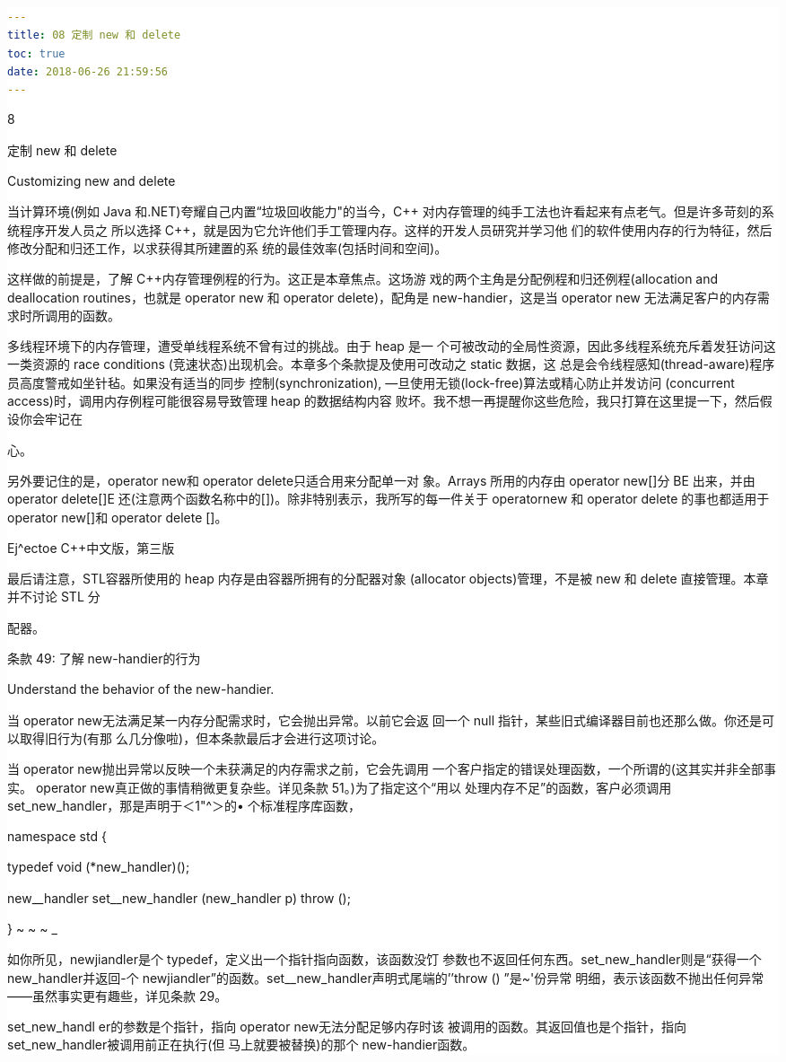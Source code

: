 ```yaml
---
title: 08 定制 new 和 delete
toc: true
date: 2018-06-26 21:59:56
---
```

8

定制 new 和 delete

Customizing new and delete

当计算环境(例如 Java 和.NET)夸耀自己内置“垃圾回收能力"的当今，C++ 对内存管理的纯手工法也许看起来有点老气。但是许多苛刻的系统程序开发人员之 所以选择 C++，就是因为它允许他们手工管理内存。这样的开发人员研究并学习他 们的软件使用内存的行为特征，然后修改分配和归还工作，以求获得其所建置的系 统的最佳效率(包括时间和空间)。

这样做的前提是，了解 C++内存管理例程的行为。这正是本章焦点。这场游 戏的两个主角是分配例程和归还例程(allocation and deallocation routines，也就是 operator new 和 operator delete)，配角是 new-handier，这是当 operator new 无法满足客户的内存需求时所调用的函数。

多线程环境下的内存管理，遭受单线程系统不曾有过的挑战。由于 heap 是一 个可被改动的全局性资源，因此多线程系统充斥着发狂访问这一类资源的 race conditions (竞速状态)出现机会。本章多个条款提及使用可改动之 static 数据，这 总是会令线程感知(thread-aware)程序员高度警戒如坐针毡。如果没有适当的同步 控制(synchronization), —旦使用无锁(lock-free)算法或精心防止并发访问 (concurrent access)时，调用内存例程可能很容易导致管理 heap 的数据结构内容 败坏。我不想一再提醒你这些危险，我只打算在这里提一下，然后假设你会牢记在

心。

另外要记住的是，operator new和 operator delete只适合用来分配单一对 象。Arrays 所用的内存由 operator new[]分 BE 出来，并由 operator delete[]E 还(注意两个函数名称中的[])。除非特别表示，我所写的每一件关于 operatornew 和 operator delete 的事也都适用于 operator new[]和 operator delete []。

Ej^ectoe C++中文版，第三版

最后请注意，STL容器所使用的 heap 内存是由容器所拥有的分配器对象 (allocator objects)管理，不是被 new 和 delete 直接管理。本章并不讨论 STL 分

配器。

条款 49: 了解 new-handier的行为

Understand the behavior of the new-handier.

当 operator new无法满足某一内存分配需求时，它会抛出异常。以前它会返 回一个 null 指针，某些旧式编译器目前也还那么做。你还是可以取得旧行为(有那 么几分像啦)，但本条款最后才会进行这项讨论。

当 operator new抛出异常以反映一个未获满足的内存需求之前，它会先调用 一个客户指定的错误处理函数，一个所谓的(这其实并非全部事实。 operator new真正做的事情稍微更复杂些。详见条款 51。)为了指定这个“用以 处理内存不足”的函数，客户必须调用 set_new_handler，那是声明于＜1"^＞的• 个标准程序库函数，

namespace std {

typedef void (*new_handler)();

new__handler set__new_handler (new_handler p) throw ();

} ~ ~ ~ _

如你所见，newjiandler是个 typedef，定义出一个指针指向函数，该函数没饤 参数也不返回任何东西。set_new_handler则是“获得一个 new_handler并返回-个 newjiandler”的函数。set__new_handler声明式尾端的’’throw () ”是~'份异常 明细，表示该函数不抛出任何异常——虽然事实更有趣些，详见条款 29。

set_new_handl er的参数是个指针，指向 operator new无法分配足够内存时该 被调用的函数。其返回值也是个指针，指向 set_new_handler被调用前正在执行(但 马上就要被替换)的那个 new-handier函数。
